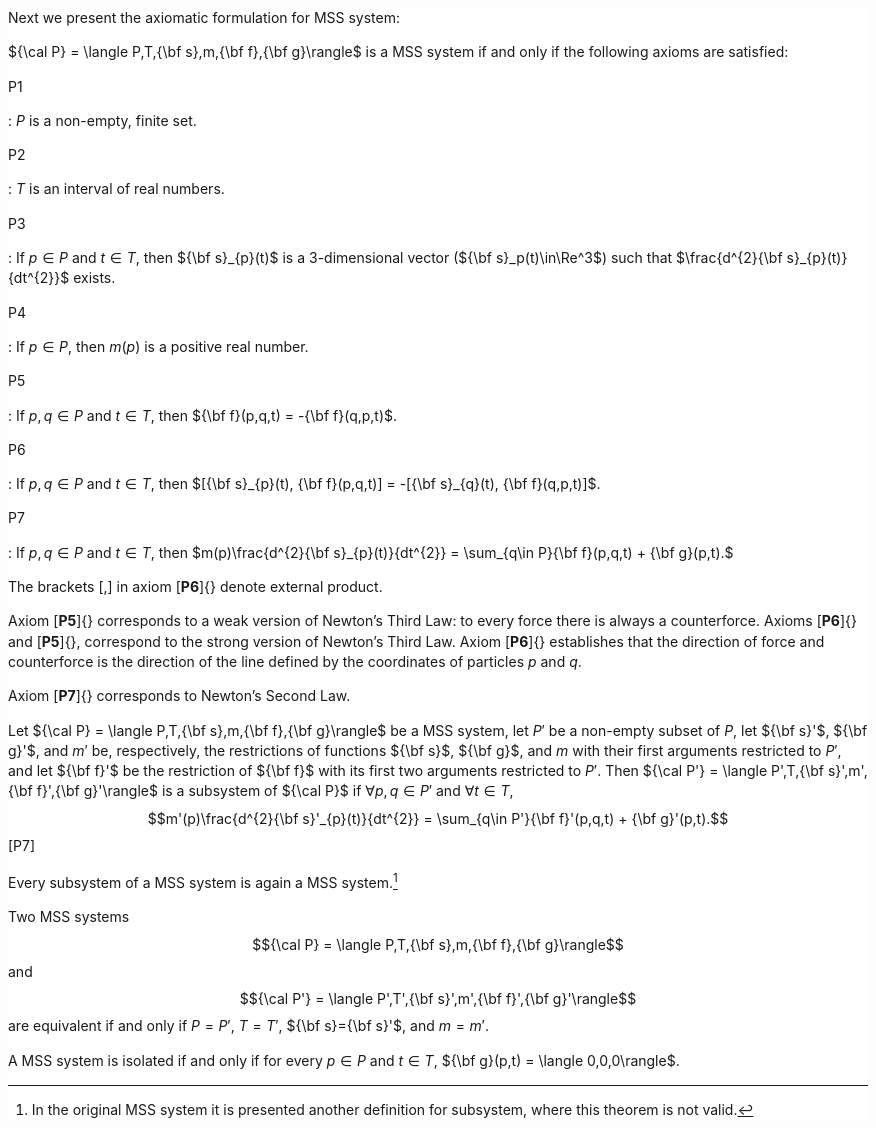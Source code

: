 Next we present the axiomatic formulation for MSS system:

${\cal P} = \langle P,T,{\bf s},m,{\bf f},{\bf g}\rangle$ is a MSS system if and only if the following axioms are satisfied:

P1

:   $P$ is a non-empty, finite set.

P2

:   $T$ is an interval of real numbers.

P3

:   If $p\in P$ and $t\in T$, then ${\bf s}_{p}(t)$ is a $3$-dimensional vector (${\bf s}_p(t)\in\Re^3$) such that $\frac{d^{2}{\bf s}_{p}(t)}{dt^{2}}$ exists.

P4

:   If $p\in P$, then $m(p)$ is a positive real number.

P5

:   If $p,q\in P$ and $t\in T$, then ${\bf f}(p,q,t) = -{\bf f}(q,p,t)$.

P6

:   If $p,q\in P$ and $t\in T$, then $[{\bf s}_{p}(t), {\bf f}(p,q,t)] =
    -[{\bf s}_{q}(t), {\bf f}(q,p,t)]$.

P7

:   If $p,q\in P$ and $t\in T$, then $m(p)\frac{d^{2}{\bf s}_{p}(t)}{dt^{2}} = \sum_{q\in P}{\bf f}(p,q,t) + {\bf g}(p,t).$

The brackets \[,\] in axiom [**P6**]{} denote external product.

Axiom [**P5**]{} corresponds to a weak version of Newton’s Third Law: to every force there is always a counterforce. Axioms [**P6**]{} and [**P5**]{}, correspond to the strong version of Newton’s Third Law. Axiom [**P6**]{} establishes that the direction of force and counterforce is the direction of the line defined by the coordinates of particles $p$ and $q$.

Axiom [**P7**]{} corresponds to Newton’s Second Law.

Let ${\cal P} = \langle P,T,{\bf s},m,{\bf f},{\bf g}\rangle$ be a MSS system, let $P'$ be a non-empty subset of $P$, let ${\bf s}'$, ${\bf g}'$, and $m'$ be, respectively, the restrictions of functions ${\bf s}$, ${\bf g}$, and $m$ with their first arguments restricted to $P'$, and let ${\bf f}'$ be the restriction of ${\bf f}$ with its first two arguments restricted to $P'$. Then ${\cal P'} = \langle P',T,{\bf s}',m',{\bf f}',{\bf g}'\rangle$ is a subsystem of ${\cal P}$ if $\forall p,q\in P'$ and $\forall t\in T$, $$m'(p)\frac{d^{2}{\bf s}'_{p}(t)}{dt^{2}} = \sum_{q\in P'}{\bf f}'(p,q,t) + {\bf g}'(p,t).$$ \[P7\]

Every subsystem of a MSS system is again a MSS system.[^2]

Two MSS systems $${\cal P} = \langle P,T,{\bf s},m,{\bf f},{\bf g}\rangle$$ and $${\cal P'} = \langle P',T',{\bf s}',m',{\bf f}',{\bf g}'\rangle$$ are equivalent if and only if $P=P'$, $T=T'$, ${\bf s}={\bf s}'$, and $m=m'$.

A MSS system is isolated if and only if for every $p\in P$ and $t\in T$, ${\bf g}(p,t) = \langle 0,0,0\rangle$.


[^1]: To whom correspondence should be sent. E-mail: adonai@scientist.com URL: http://www.geocities.com/adonaisantanna/adonaiss.html
[^2]: In the original MSS system it is presented another definition for subsystem, where this theorem is not valid.
[^3]: These differential equations will be necessarily autonomous, by means of theorem \[auto\].